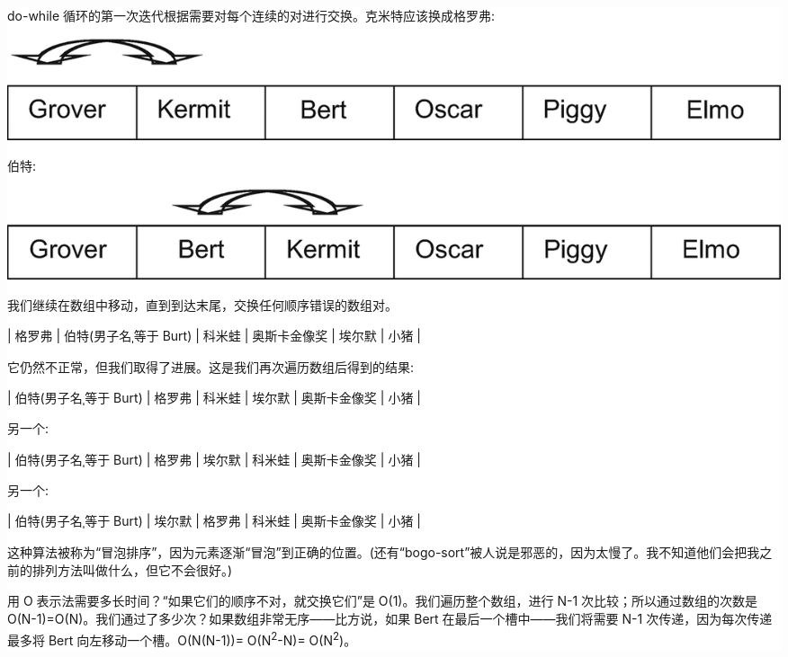 do-while 循环的第一次迭代根据需要对每个连续的对进行交换。克米特应该换成格罗弗:

![img/477913_2_En_18_Figg_HTML.png](img/477913_2_En_18_Figg_HTML.png)

伯特:

![img/477913_2_En_18_Figh_HTML.png](img/477913_2_En_18_Figh_HTML.png)

我们继续在数组中移动，直到到达末尾，交换任何顺序错误的数组对。

<colgroup><col class="tcol1 align-left"> <col class="tcol2 align-left"> <col class="tcol3 align-left"> <col class="tcol4 align-left"> <col class="tcol5 align-left"> <col class="tcol6 align-left"></colgroup> 
| 格罗弗 | 伯特(男子名ˌ等于 Burt) | 科米蛙 | 奥斯卡金像奖 | 埃尔默 | 小猪 |

它仍然不正常，但我们取得了进展。这是我们再次遍历数组后得到的结果:

<colgroup><col class="tcol1 align-left"> <col class="tcol2 align-left"> <col class="tcol3 align-left"> <col class="tcol4 align-left"> <col class="tcol5 align-left"> <col class="tcol6 align-left"></colgroup> 
| 伯特(男子名ˌ等于 Burt) | 格罗弗 | 科米蛙 | 埃尔默 | 奥斯卡金像奖 | 小猪 |

另一个:

<colgroup><col class="tcol1 align-left"> <col class="tcol2 align-left"> <col class="tcol3 align-left"> <col class="tcol4 align-left"> <col class="tcol5 align-left"> <col class="tcol6 align-left"></colgroup> 
| 伯特(男子名ˌ等于 Burt) | 格罗弗 | 埃尔默 | 科米蛙 | 奥斯卡金像奖 | 小猪 |

另一个:

<colgroup><col class="tcol1 align-left"> <col class="tcol2 align-left"> <col class="tcol3 align-left"> <col class="tcol4 align-left"> <col class="tcol5 align-left"> <col class="tcol6 align-left"></colgroup> 
| 伯特(男子名ˌ等于 Burt) | 埃尔默 | 格罗弗 | 科米蛙 | 奥斯卡金像奖 | 小猪 |

这种算法被称为“冒泡排序”，因为元素逐渐“冒泡”到正确的位置。(还有“bogo-sort”被人说是邪恶的，因为太慢了。我不知道他们会把我之前的排列方法叫做什么，但它不会很好。)

用 O 表示法需要多长时间？“如果它们的顺序不对，就交换它们”是 O(1)。我们遍历整个数组，进行 N-1 次比较；所以通过数组的次数是 O(N-1)=O(N)。我们通过了多少次？如果数组非常无序——比方说，如果 Bert 在最后一个槽中——我们将需要 N-1 次传递，因为每次传递最多将 Bert 向左移动一个槽。O(N(N-1))= O(N<sup>2</sup>-N)= O(N<sup>2</sup>)。
